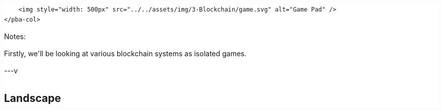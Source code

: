         <img style="width: 500px" src="../../assets/img/3-Blockchain/game.svg" alt="Game Pad" />
    </pba-col>

Notes:

Firstly, we'll be looking at various blockchain systems as isolated games.

---v

## Landscape
